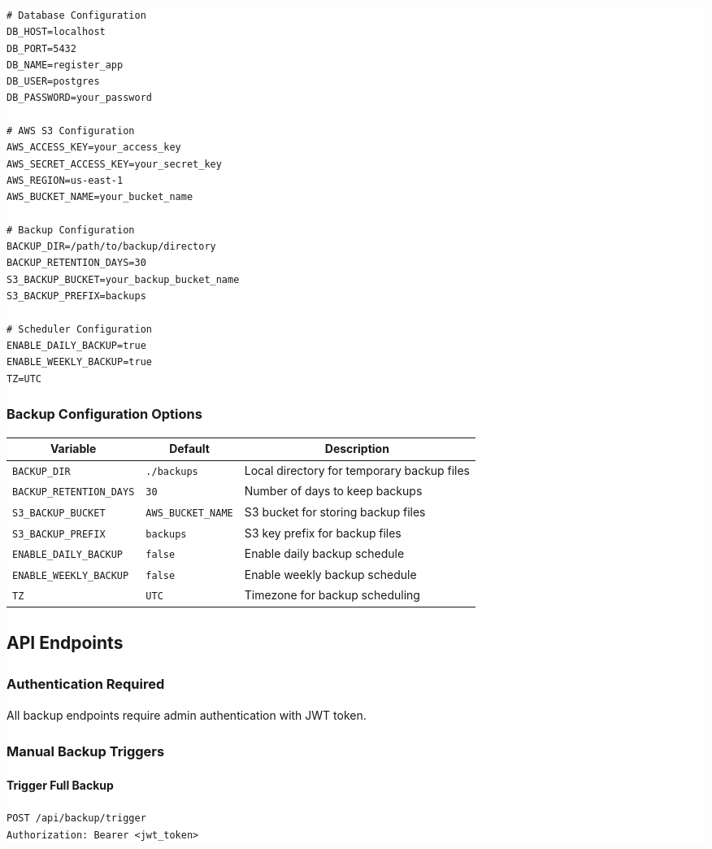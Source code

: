 ```env
# Database Configuration
DB_HOST=localhost
DB_PORT=5432
DB_NAME=register_app
DB_USER=postgres
DB_PASSWORD=your_password

# AWS S3 Configuration
AWS_ACCESS_KEY=your_access_key
AWS_SECRET_ACCESS_KEY=your_secret_key
AWS_REGION=us-east-1
AWS_BUCKET_NAME=your_bucket_name

# Backup Configuration
BACKUP_DIR=/path/to/backup/directory
BACKUP_RETENTION_DAYS=30
S3_BACKUP_BUCKET=your_backup_bucket_name
S3_BACKUP_PREFIX=backups

# Scheduler Configuration
ENABLE_DAILY_BACKUP=true
ENABLE_WEEKLY_BACKUP=true
TZ=UTC
```

### Backup Configuration Options

| Variable | Default | Description |
|----------|---------|-------------|
| `BACKUP_DIR` | `./backups` | Local directory for temporary backup files |
| `BACKUP_RETENTION_DAYS` | `30` | Number of days to keep backups |
| `S3_BACKUP_BUCKET` | `AWS_BUCKET_NAME` | S3 bucket for storing backup files |
| `S3_BACKUP_PREFIX` | `backups` | S3 key prefix for backup files |
| `ENABLE_DAILY_BACKUP` | `false` | Enable daily backup schedule |
| `ENABLE_WEEKLY_BACKUP` | `false` | Enable weekly backup schedule |
| `TZ` | `UTC` | Timezone for backup scheduling |

## API Endpoints

### Authentication Required
All backup endpoints require admin authentication with JWT token.

### Manual Backup Triggers

#### Trigger Full Backup
```http
POST /api/backup/trigger
Authorization: Bearer <jwt_token>
```
